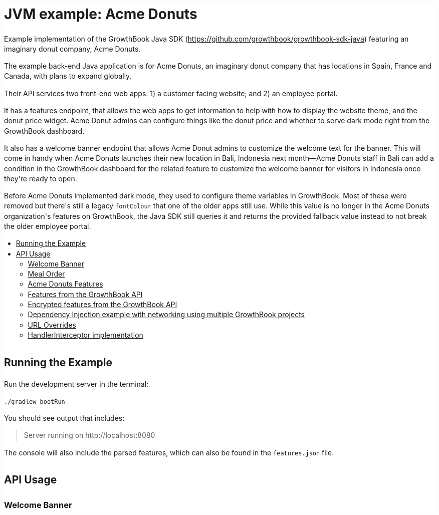 # JVM example: Acme Donuts

Example implementation of the GrowthBook Java SDK (https://github.com/growthbook/growthbook-sdk-java) featuring an imaginary donut company, Acme Donuts.

The example back-end Java application is for Acme Donuts, an imaginary donut company that has locations in Spain, France and Canada, with plans to expand globally.

Their API services two front-end web apps: 1) a customer facing website; and 2) an employee portal.

It has a features endpoint, that allows the web apps to get information to help with how to display the website theme, and the donut price widget. Acme Donut admins can configure things like the donut price and whether to serve dark mode right from the GrowthBook dashboard.

It also has a welcome banner endpoint that allows Acme Donut admins to customize the welcome text for the banner. This will come in handy when Acme Donuts launches their new location in Bali, Indonesia next month—Acme Donuts staff in Bali can add a condition in the GrowthBook dashboard for the related feature to customize the welcome banner for visitors in Indonesia once they're ready to open.

Before Acme Donuts implemented dark mode, they used to configure theme variables in GrowthBook. Most of these were removed but there's still a legacy `fontColour` that one of the older apps still use. While this value is no longer in the Acme Donuts organization's features on GrowthBook, the Java SDK still queries it and returns the provided fallback value instead to not break the older employee portal.

- [Running the Example](#running-the-example)
- [API Usage](#api-usage)
  - [Welcome Banner](#welcome-banner)
  - [Meal Order](#meal-order)
  - [Acme Donuts Features](#acme-donuts-features)
  - [Features from the GrowthBook API](#features-from-the-growthbook-api)
  - [Encrypted features from the GrowthBook API](#encrypted-features-from-the-growthbook-api)
  - [Dependency Injection example with networking using multiple GrowthBook projects](#dependency-injection-example-with-networking-using-multiple-growthbook-projects)
  - [URL Overrides](#url-overrides)
  - [HandlerInterceptor implementation](#handlerinterceptor-implementation)

## Running the Example

Run the development server in the terminal:

    ./gradlew bootRun

You should see output that includes:

> Server running on http://localhost:8080

The console will also include the parsed features, which can also be found in the `features.json` file.

## API Usage

### Welcome Banner

